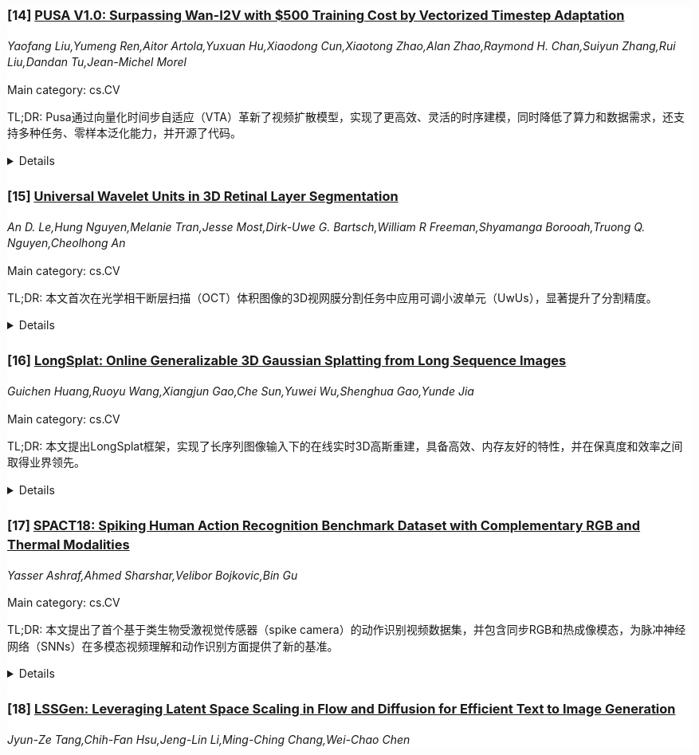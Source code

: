 ### [14] [PUSA V1.0: Surpassing Wan-I2V with $500 Training Cost by Vectorized Timestep Adaptation](https://arxiv.org/abs/2507.16116)
*Yaofang Liu,Yumeng Ren,Aitor Artola,Yuxuan Hu,Xiaodong Cun,Xiaotong Zhao,Alan Zhao,Raymond H. Chan,Suiyun Zhang,Rui Liu,Dandan Tu,Jean-Michel Morel*

Main category: cs.CV

TL;DR: Pusa通过向量化时间步自适应（VTA）革新了视频扩散模型，实现了更高效、灵活的时序建模，同时降低了算力和数据需求，还支持多种任务、零样本泛化能力，并开源了代码。


<details><summary>Details</summary></details>


### [15] [Universal Wavelet Units in 3D Retinal Layer Segmentation](https://arxiv.org/abs/2507.16119)
*An D. Le,Hung Nguyen,Melanie Tran,Jesse Most,Dirk-Uwe G. Bartsch,William R Freeman,Shyamanga Borooah,Truong Q. Nguyen,Cheolhong An*

Main category: cs.CV

TL;DR: 本文首次在光学相干断层扫描（OCT）体积图像的3D视网膜分割任务中应用可调小波单元（UwUs），显著提升了分割精度。


<details><summary>Details</summary></details>


### [16] [LongSplat: Online Generalizable 3D Gaussian Splatting from Long Sequence Images](https://arxiv.org/abs/2507.16144)
*Guichen Huang,Ruoyu Wang,Xiangjun Gao,Che Sun,Yuwei Wu,Shenghua Gao,Yunde Jia*

Main category: cs.CV

TL;DR: 本文提出LongSplat框架，实现了长序列图像输入下的在线实时3D高斯重建，具备高效、内存友好的特性，并在保真度和效率之间取得业界领先。


<details><summary>Details</summary></details>


### [17] [SPACT18: Spiking Human Action Recognition Benchmark Dataset with Complementary RGB and Thermal Modalities](https://arxiv.org/abs/2507.16151)
*Yasser Ashraf,Ahmed Sharshar,Velibor Bojkovic,Bin Gu*

Main category: cs.CV

TL;DR: 本文提出了首个基于类生物受激视觉传感器（spike camera）的动作识别视频数据集，并包含同步RGB和热成像模态，为脉冲神经网络（SNNs）在多模态视频理解和动作识别方面提供了新的基准。


<details><summary>Details</summary></details>


### [18] [LSSGen: Leveraging Latent Space Scaling in Flow and Diffusion for Efficient Text to Image Generation](https://arxiv.org/abs/2507.16154)
*Jyun-Ze Tang,Chih-Fan Hsu,Jeng-Lin Li,Ming-Ching Chang,Wei-Chao Chen*
